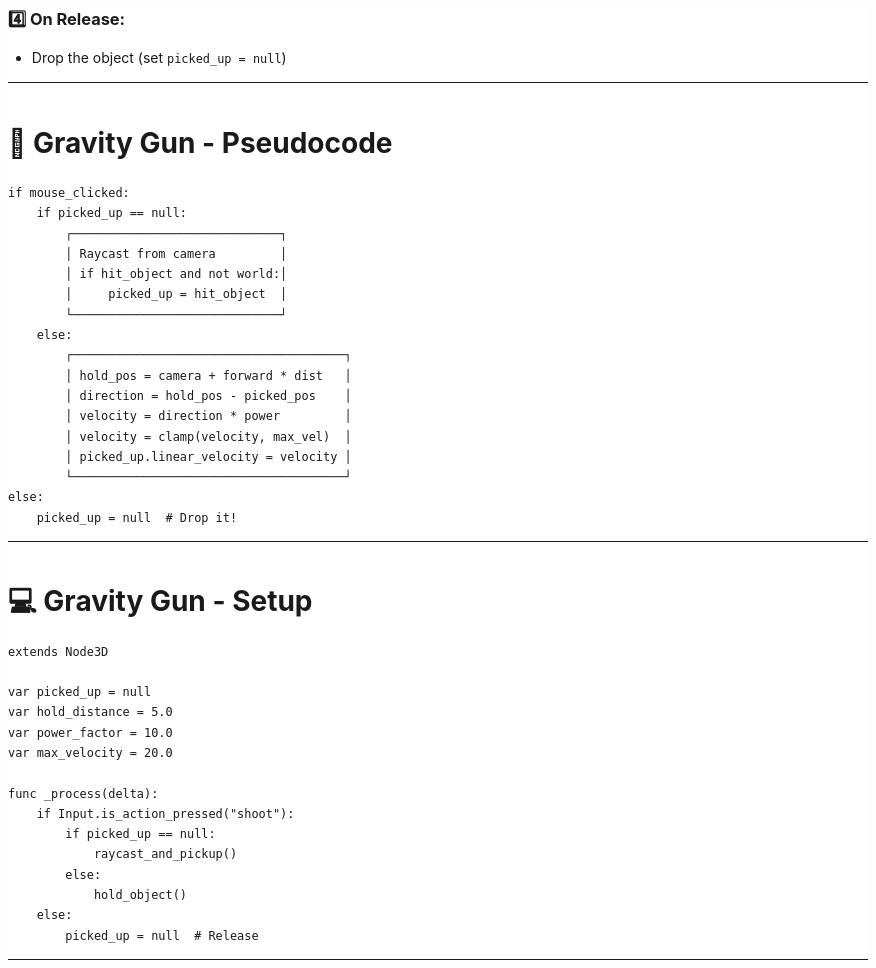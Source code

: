 ### 4️⃣ **On Release:**
   - Drop the object (set `picked_up = null`)

</div>

---



# 📝 Gravity Gun - Pseudocode

```
if mouse_clicked:
    if picked_up == null:
        ┌─────────────────────────────┐
        │ Raycast from camera         │
        │ if hit_object and not world:│
        │     picked_up = hit_object  │
        └─────────────────────────────┘
    else:
        ┌──────────────────────────────────────┐
        │ hold_pos = camera + forward * dist   │
        │ direction = hold_pos - picked_pos    │
        │ velocity = direction * power         │
        │ velocity = clamp(velocity, max_vel)  │
        │ picked_up.linear_velocity = velocity │
        └──────────────────────────────────────┘
else:
    picked_up = null  # Drop it!
```

---



# 💻 Gravity Gun - Setup

```gdscript
extends Node3D

var picked_up = null
var hold_distance = 5.0
var power_factor = 10.0
var max_velocity = 20.0

func _process(delta):
    if Input.is_action_pressed("shoot"):
        if picked_up == null:
            raycast_and_pickup()
        else:
            hold_object()
    else:
        picked_up = null  # Release
```

---